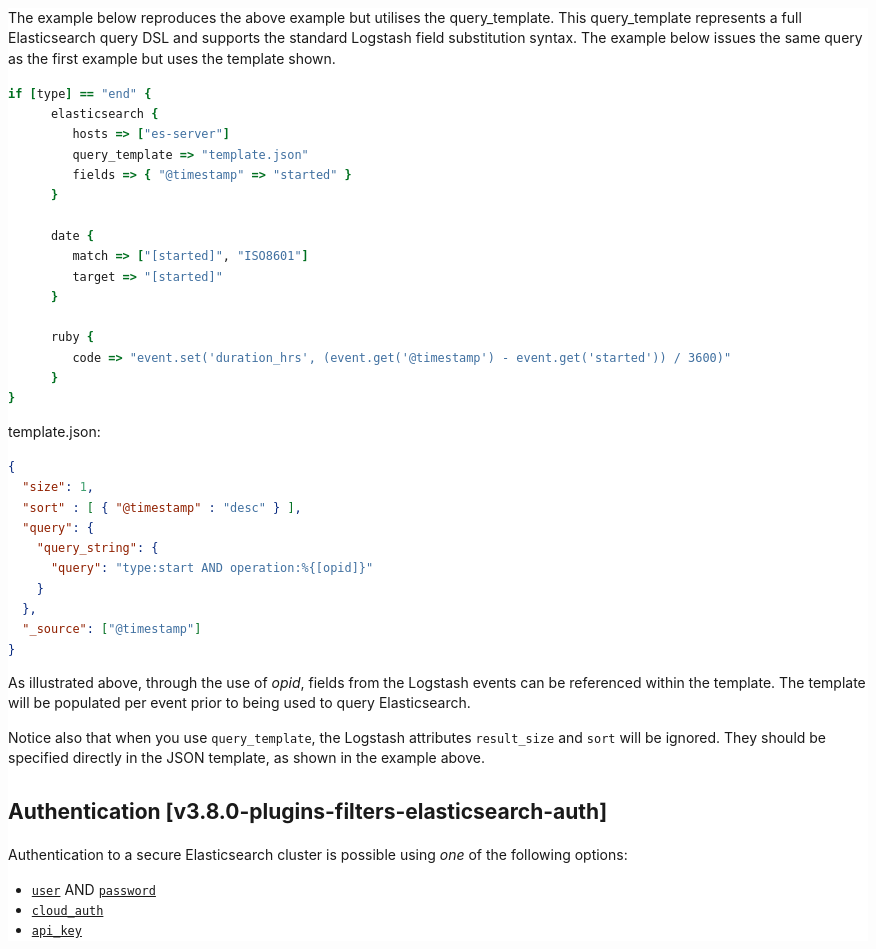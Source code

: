 The example below reproduces the above example but utilises the query_template. This query_template represents a full Elasticsearch query DSL and supports the standard Logstash field substitution syntax.  The example below issues the same query as the first example but uses the template shown.

```ruby
if [type] == "end" {
      elasticsearch {
         hosts => ["es-server"]
         query_template => "template.json"
         fields => { "@timestamp" => "started" }
      }

      date {
         match => ["[started]", "ISO8601"]
         target => "[started]"
      }

      ruby {
         code => "event.set('duration_hrs', (event.get('@timestamp') - event.get('started')) / 3600)"
      }
}
```

template.json:

```json
{
  "size": 1,
  "sort" : [ { "@timestamp" : "desc" } ],
  "query": {
    "query_string": {
      "query": "type:start AND operation:%{[opid]}"
    }
  },
  "_source": ["@timestamp"]
}
```

As illustrated above, through the use of *opid*, fields from the Logstash events can be referenced within the template. The template will be populated per event prior to being used to query Elasticsearch.

Notice also that when you use `query_template`, the Logstash attributes `result_size` and `sort` will be ignored. They should be specified directly in the JSON template, as shown in the example above.


## Authentication [v3.8.0-plugins-filters-elasticsearch-auth]

Authentication to a secure Elasticsearch cluster is possible using *one* of the following options:

* [`user`](v3-8-0-plugins-filters-elasticsearch.md#v3.8.0-plugins-filters-elasticsearch-user) AND [`password`](v3-8-0-plugins-filters-elasticsearch.md#v3.8.0-plugins-filters-elasticsearch-password)
* [`cloud_auth`](v3-8-0-plugins-filters-elasticsearch.md#v3.8.0-plugins-filters-elasticsearch-cloud_auth)
* [`api_key`](v3-8-0-plugins-filters-elasticsearch.md#v3.8.0-plugins-filters-elasticsearch-api_key)
